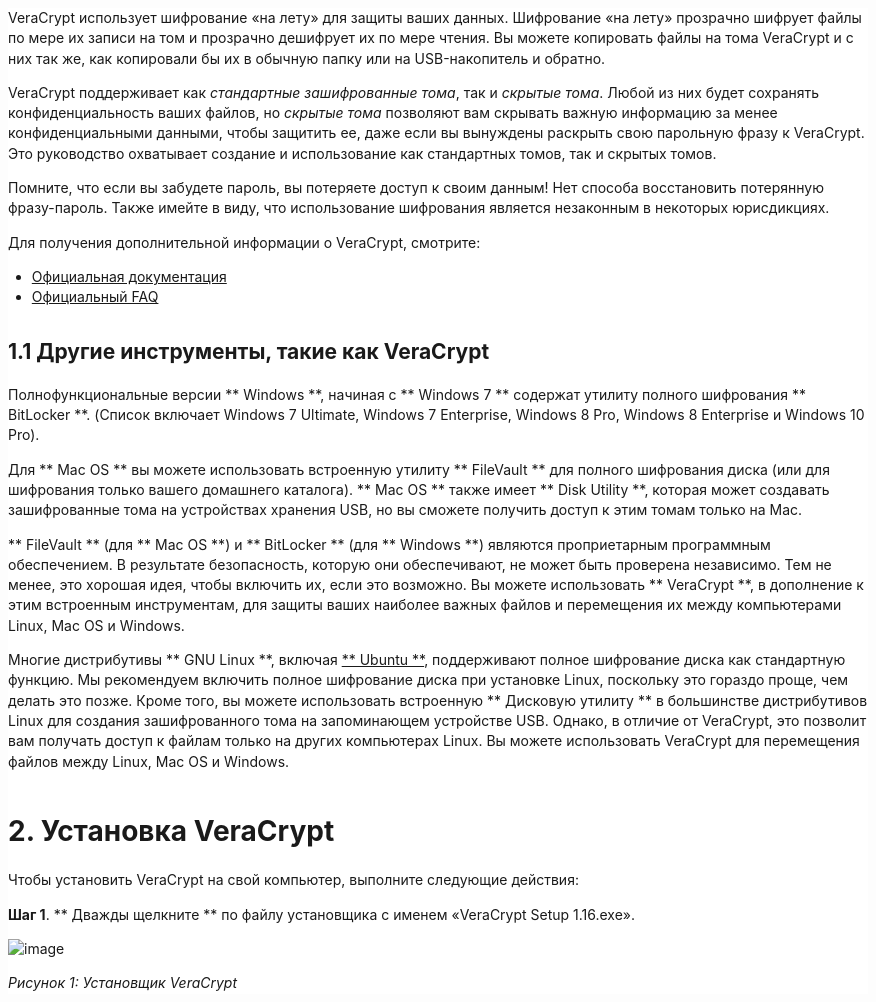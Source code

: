VeraCrypt использует шифрование «на лету» для защиты ваших данных. Шифрование «на лету» прозрачно шифрует файлы по мере их записи на том и прозрачно дешифрует их по мере чтения. Вы можете копировать файлы на тома VeraCrypt и с них так же, как копировали бы их в обычную папку или на USB-накопитель и обратно.

VeraCrypt поддерживает как _стандартные зашифрованные тома_, так и _скрытые тома_. Любой из них будет сохранять конфиденциальность ваших файлов, но _скрытые тома_ позволяют вам скрывать важную информацию за менее конфиденциальными данными, чтобы защитить ее, даже если вы вынуждены раскрыть свою парольную фразу к VeraCrypt. Это руководство охватывает создание и использование как стандартных томов, так и скрытых томов.

Помните, что если вы забудете пароль, вы потеряете доступ к своим данным! Нет способа восстановить потерянную фразу-пароль. Также имейте в виду, что использование шифрования является незаконным в некоторых юрисдикциях.

Для получения дополнительной информации о VeraCrypt, смотрите:

*   [Официальная документация](https://www.veracrypt.fr/en/Documentation.html)
*   [Официальный FAQ](https://www.veracrypt.fr/en/FAQ.html)

1.1 Другие инструменты, такие как VeraCrypt
------------------------------

Полнофункциональные версии ** Windows **, начиная с ** Windows 7 ** содержат утилиту полного шифрования ** BitLocker **. (Список включает Windows 7 Ultimate, Windows 7 Enterprise, Windows 8 Pro, Windows 8 Enterprise и Windows 10 Pro).

Для ** Mac OS ** вы можете использовать встроенную утилиту ** FileVault ** для полного шифрования диска (или для шифрования только вашего домашнего каталога). ** Mac OS ** также имеет ** Disk Utility **, которая может создавать зашифрованные тома на устройствах хранения USB, но вы сможете получить доступ к этим томам только на Mac.

** FileVault ** (для ** Mac OS **) и ** BitLocker ** (для ** Windows **) являются проприетарным программным обеспечением. В результате безопасность, которую они обеспечивают, не может быть проверена независимо. Тем не менее, это хорошая идея, чтобы включить их, если это возможно. Вы можете использовать ** VeraCrypt **, в дополнение к этим встроенным инструментам, для защиты ваших наиболее важных файлов и перемещения их между компьютерами Linux, Mac OS и Windows.

Многие дистрибутивы ** GNU Linux **, включая [** Ubuntu **](http://www.ubuntu.com/), поддерживают полное шифрование диска как стандартную функцию. Мы рекомендуем включить полное шифрование диска при установке Linux, поскольку это гораздо проще, чем делать это позже. Кроме того, вы можете использовать встроенную ** Дисковую утилиту ** в большинстве дистрибутивов Linux для создания зашифрованного тома на запоминающем устройстве USB. Однако, в отличие от VeraCrypt, это позволит вам получать доступ к файлам только на других компьютерах Linux. Вы можете использовать VeraCrypt для перемещения файлов между Linux, Mac OS и Windows.

2\. Установка VeraCrypt
========================

Чтобы установить VeraCrypt на свой компьютер, выполните следующие действия:

**Шаг 1**. ** Дважды щелкните ** по файлу установщика с именем «VeraCrypt Setup 1.16.exe».

![image](tool_veracrypt1.png)

_Рисунок 1: Установщик VeraCrypt_
